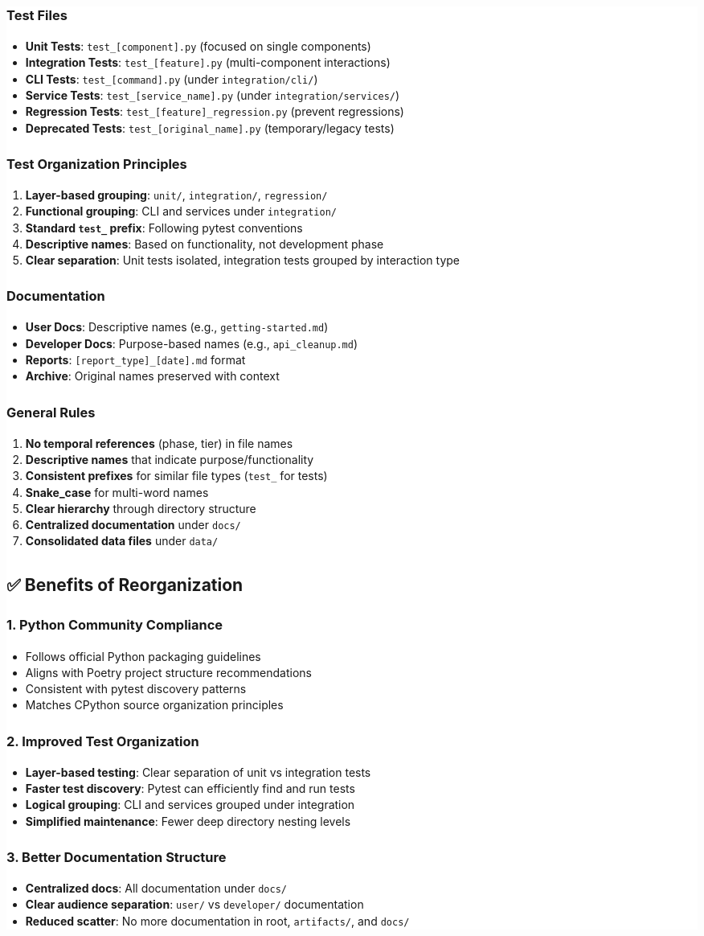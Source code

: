 ### Test Files
- **Unit Tests**: `test_[component].py` (focused on single components)
- **Integration Tests**: `test_[feature].py` (multi-component interactions)
- **CLI Tests**: `test_[command].py` (under `integration/cli/`)
- **Service Tests**: `test_[service_name].py` (under `integration/services/`)
- **Regression Tests**: `test_[feature]_regression.py` (prevent regressions)
- **Deprecated Tests**: `test_[original_name].py` (temporary/legacy tests)

### Test Organization Principles
1. **Layer-based grouping**: `unit/`, `integration/`, `regression/`
2. **Functional grouping**: CLI and services under `integration/`
3. **Standard `test_` prefix**: Following pytest conventions
4. **Descriptive names**: Based on functionality, not development phase
5. **Clear separation**: Unit tests isolated, integration tests grouped by interaction type

### Documentation
- **User Docs**: Descriptive names (e.g., `getting-started.md`)
- **Developer Docs**: Purpose-based names (e.g., `api_cleanup.md`)
- **Reports**: `[report_type]_[date].md` format
- **Archive**: Original names preserved with context

### General Rules
1. **No temporal references** (phase, tier) in file names
2. **Descriptive names** that indicate purpose/functionality
3. **Consistent prefixes** for similar file types (`test_` for tests)
4. **Snake_case** for multi-word names
5. **Clear hierarchy** through directory structure
6. **Centralized documentation** under `docs/`
7. **Consolidated data files** under `data/`

## ✅ Benefits of Reorganization

### 1. **Python Community Compliance**
- Follows official Python packaging guidelines
- Aligns with Poetry project structure recommendations
- Consistent with pytest discovery patterns
- Matches CPython source organization principles

### 2. **Improved Test Organization**
- **Layer-based testing**: Clear separation of unit vs integration tests
- **Faster test discovery**: Pytest can efficiently find and run tests
- **Logical grouping**: CLI and services grouped under integration
- **Simplified maintenance**: Fewer deep directory nesting levels

### 3. **Better Documentation Structure**
- **Centralized docs**: All documentation under `docs/`
- **Clear audience separation**: `user/` vs `developer/` documentation
- **Reduced scatter**: No more documentation in root, `artifacts/`, and `docs/`
